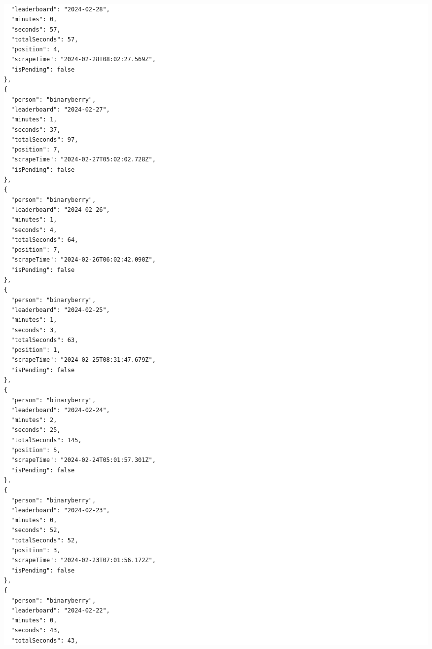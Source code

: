       "leaderboard": "2024-02-28",
      "minutes": 0,
      "seconds": 57,
      "totalSeconds": 57,
      "position": 4,
      "scrapeTime": "2024-02-28T08:02:27.569Z",
      "isPending": false
    },
    {
      "person": "binaryberry",
      "leaderboard": "2024-02-27",
      "minutes": 1,
      "seconds": 37,
      "totalSeconds": 97,
      "position": 7,
      "scrapeTime": "2024-02-27T05:02:02.728Z",
      "isPending": false
    },
    {
      "person": "binaryberry",
      "leaderboard": "2024-02-26",
      "minutes": 1,
      "seconds": 4,
      "totalSeconds": 64,
      "position": 7,
      "scrapeTime": "2024-02-26T06:02:42.090Z",
      "isPending": false
    },
    {
      "person": "binaryberry",
      "leaderboard": "2024-02-25",
      "minutes": 1,
      "seconds": 3,
      "totalSeconds": 63,
      "position": 1,
      "scrapeTime": "2024-02-25T08:31:47.679Z",
      "isPending": false
    },
    {
      "person": "binaryberry",
      "leaderboard": "2024-02-24",
      "minutes": 2,
      "seconds": 25,
      "totalSeconds": 145,
      "position": 5,
      "scrapeTime": "2024-02-24T05:01:57.301Z",
      "isPending": false
    },
    {
      "person": "binaryberry",
      "leaderboard": "2024-02-23",
      "minutes": 0,
      "seconds": 52,
      "totalSeconds": 52,
      "position": 3,
      "scrapeTime": "2024-02-23T07:01:56.172Z",
      "isPending": false
    },
    {
      "person": "binaryberry",
      "leaderboard": "2024-02-22",
      "minutes": 0,
      "seconds": 43,
      "totalSeconds": 43,